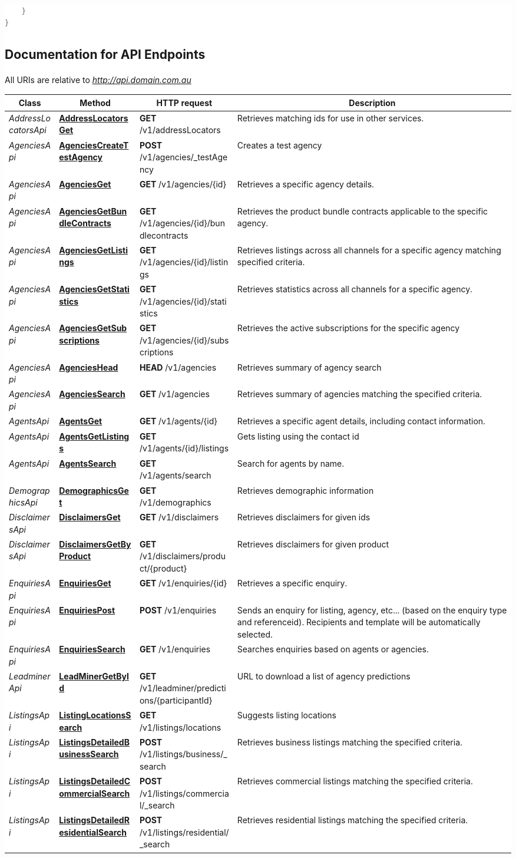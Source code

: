 ```csharp
    }
}
```

<a name="documentation-for-api-endpoints"></a>
## Documentation for API Endpoints

All URIs are relative to *http://api.domain.com.au*

Class | Method | HTTP request | Description
------------ | ------------- | ------------- | -------------
*AddressLocatorsApi* | [**AddressLocatorsGet**](docs/AddressLocatorsApi.md#addresslocatorsget) | **GET** /v1/addressLocators | Retrieves matching ids for use in other services.
*AgenciesApi* | [**AgenciesCreateTestAgency**](docs/AgenciesApi.md#agenciescreatetestagency) | **POST** /v1/agencies/_testAgency | Creates a test agency
*AgenciesApi* | [**AgenciesGet**](docs/AgenciesApi.md#agenciesget) | **GET** /v1/agencies/{id} | Retrieves a specific agency details.
*AgenciesApi* | [**AgenciesGetBundleContracts**](docs/AgenciesApi.md#agenciesgetbundlecontracts) | **GET** /v1/agencies/{id}/bundlecontracts | Retrieves the product bundle contracts applicable to the specific agency.
*AgenciesApi* | [**AgenciesGetListings**](docs/AgenciesApi.md#agenciesgetlistings) | **GET** /v1/agencies/{id}/listings | Retrieves listings across all channels for a specific agency matching specified criteria.
*AgenciesApi* | [**AgenciesGetStatistics**](docs/AgenciesApi.md#agenciesgetstatistics) | **GET** /v1/agencies/{id}/statistics | Retrieves statistics across all channels for a specific agency.
*AgenciesApi* | [**AgenciesGetSubscriptions**](docs/AgenciesApi.md#agenciesgetsubscriptions) | **GET** /v1/agencies/{id}/subscriptions | Retrieves the active subscriptions for the specific agency
*AgenciesApi* | [**AgenciesHead**](docs/AgenciesApi.md#agencieshead) | **HEAD** /v1/agencies | Retrieves summary of agency search
*AgenciesApi* | [**AgenciesSearch**](docs/AgenciesApi.md#agenciessearch) | **GET** /v1/agencies | Retrieves summary of agencies matching the specified criteria.
*AgentsApi* | [**AgentsGet**](docs/AgentsApi.md#agentsget) | **GET** /v1/agents/{id} | Retrieves a specific agent details, including contact information.
*AgentsApi* | [**AgentsGetListings**](docs/AgentsApi.md#agentsgetlistings) | **GET** /v1/agents/{id}/listings | Gets listing using the contact id
*AgentsApi* | [**AgentsSearch**](docs/AgentsApi.md#agentssearch) | **GET** /v1/agents/search | Search for agents by name.
*DemographicsApi* | [**DemographicsGet**](docs/DemographicsApi.md#demographicsget) | **GET** /v1/demographics | Retrieves demographic information
*DisclaimersApi* | [**DisclaimersGet**](docs/DisclaimersApi.md#disclaimersget) | **GET** /v1/disclaimers | Retrieves disclaimers for given ids
*DisclaimersApi* | [**DisclaimersGetByProduct**](docs/DisclaimersApi.md#disclaimersgetbyproduct) | **GET** /v1/disclaimers/product/{product} | Retrieves disclaimers for given product
*EnquiriesApi* | [**EnquiriesGet**](docs/EnquiriesApi.md#enquiriesget) | **GET** /v1/enquiries/{id} | Retrieves a specific enquiry.
*EnquiriesApi* | [**EnquiriesPost**](docs/EnquiriesApi.md#enquiriespost) | **POST** /v1/enquiries | Sends an enquiry for listing, agency, etc... (based on the enquiry type and referenceid).  Recipients and template will be automatically selected.
*EnquiriesApi* | [**EnquiriesSearch**](docs/EnquiriesApi.md#enquiriessearch) | **GET** /v1/enquiries | Searches enquiries based on agents or agencies.
*LeadminerApi* | [**LeadMinerGetById**](docs/LeadminerApi.md#leadminergetbyid) | **GET** /v1/leadminer/predictions/{participantId} | URL to download a list of agency predictions
*ListingsApi* | [**ListingLocationsSearch**](docs/ListingsApi.md#listinglocationssearch) | **GET** /v1/listings/locations | Suggests listing locations
*ListingsApi* | [**ListingsDetailedBusinessSearch**](docs/ListingsApi.md#listingsdetailedbusinesssearch) | **POST** /v1/listings/business/_search | Retrieves business listings matching the specified criteria.
*ListingsApi* | [**ListingsDetailedCommercialSearch**](docs/ListingsApi.md#listingsdetailedcommercialsearch) | **POST** /v1/listings/commercial/_search | Retrieves commercial listings matching the specified criteria.
*ListingsApi* | [**ListingsDetailedResidentialSearch**](docs/ListingsApi.md#listingsdetailedresidentialsearch) | **POST** /v1/listings/residential/_search | Retrieves residential listings matching the specified criteria.